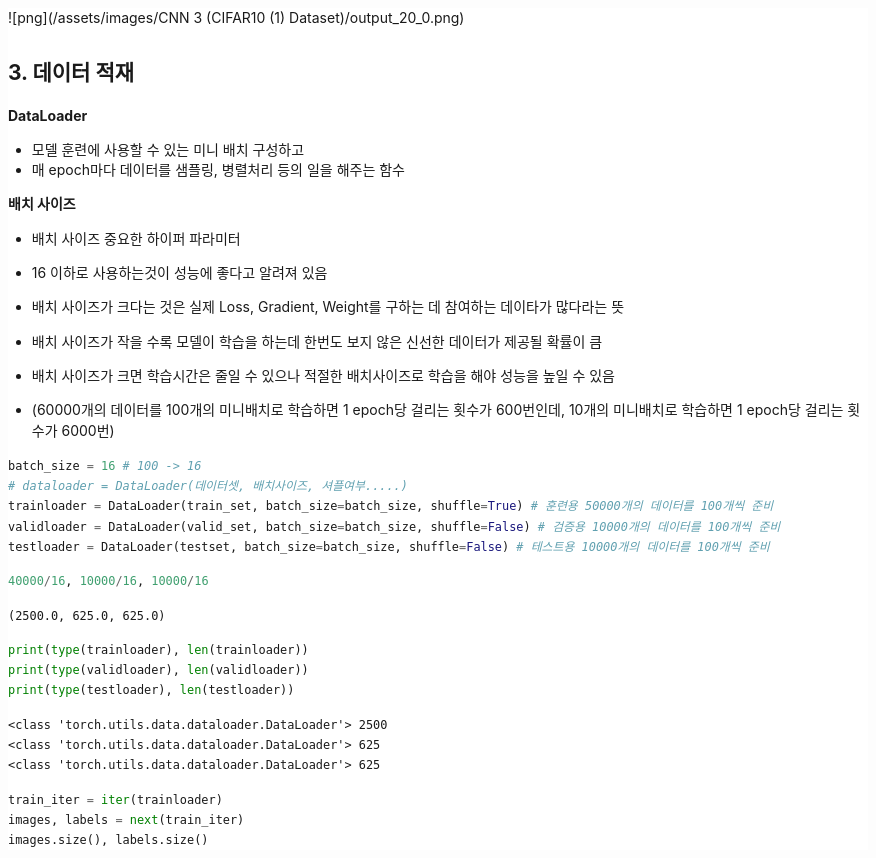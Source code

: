 
    
![png](/assets/images/CNN 3 (CIFAR10 (1) Dataset)/output_20_0.png)
    


## 3. 데이터 적재

**DataLoader**
- 모델 훈련에 사용할 수 있는 미니 배치 구성하고
- 매 epoch마다 데이터를 샘플링, 병렬처리 등의 일을 해주는 함수

**배치 사이즈**
- 배치 사이즈 중요한 하이퍼 파라미터
- 16 이하로 사용하는것이 성능에 좋다고 알려져 있음

- 배치 사이즈가 크다는 것은 실제 Loss, Gradient, Weight를 구하는 데 참여하는 데이타가 많다라는 뜻
- 배치 사이즈가 작을 수록 모델이 학습을 하는데 한번도 보지 않은 신선한 데이터가 제공될 확률이 큼

- 배치 사이즈가 크면 학습시간은 줄일 수 있으나 적절한 배치사이즈로 학습을 해야 성능을 높일 수 있음
- (60000개의 데이터를 100개의 미니배치로 학습하면 1 epoch당 걸리는 횟수가 600번인데, 10개의 미니배치로 학습하면 1 epoch당 걸리는 횟수가 6000번)


```python
batch_size = 16 # 100 -> 16
# dataloader = DataLoader(데이터셋, 배치사이즈, 셔플여부.....)
trainloader = DataLoader(train_set, batch_size=batch_size, shuffle=True) # 훈련용 50000개의 데이터를 100개씩 준비
validloader = DataLoader(valid_set, batch_size=batch_size, shuffle=False) # 검증용 10000개의 데이터를 100개씩 준비
testloader = DataLoader(testset, batch_size=batch_size, shuffle=False) # 테스트용 10000개의 데이터를 100개씩 준비
```


```python
40000/16, 10000/16, 10000/16
```




    (2500.0, 625.0, 625.0)




```python
print(type(trainloader), len(trainloader))
print(type(validloader), len(validloader))
print(type(testloader), len(testloader))
```

    <class 'torch.utils.data.dataloader.DataLoader'> 2500
    <class 'torch.utils.data.dataloader.DataLoader'> 625
    <class 'torch.utils.data.dataloader.DataLoader'> 625
    


```python
train_iter = iter(trainloader)
images, labels = next(train_iter)
images.size(), labels.size()
```

